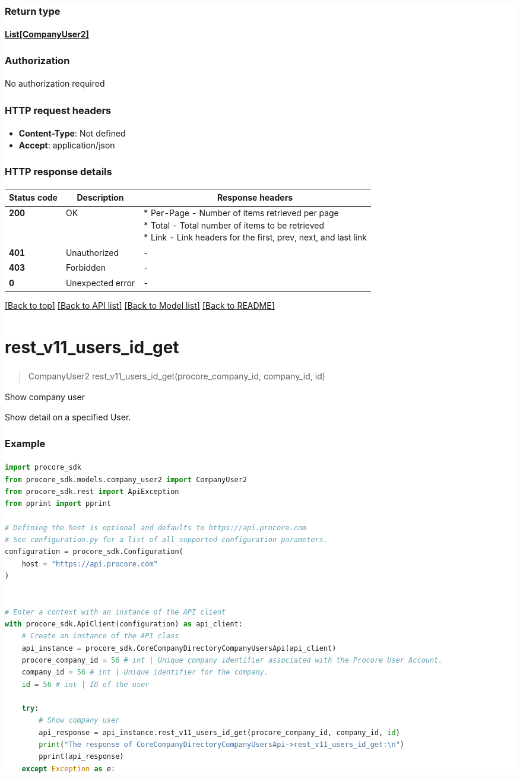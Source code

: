 ### Return type

[**List[CompanyUser2]**](CompanyUser2.md)

### Authorization

No authorization required

### HTTP request headers

 - **Content-Type**: Not defined
 - **Accept**: application/json

### HTTP response details

| Status code | Description | Response headers |
|-------------|-------------|------------------|
**200** | OK |  * Per-Page - Number of items retrieved per page <br>  * Total - Total number of items to be retrieved <br>  * Link - Link headers for the first, prev, next, and last link <br>  |
**401** | Unauthorized |  -  |
**403** | Forbidden |  -  |
**0** | Unexpected error |  -  |

[[Back to top]](#) [[Back to API list]](../README.md#documentation-for-api-endpoints) [[Back to Model list]](../README.md#documentation-for-models) [[Back to README]](../README.md)

# **rest_v11_users_id_get**
> CompanyUser2 rest_v11_users_id_get(procore_company_id, company_id, id)

Show company user

Show detail on a specified User.

### Example


```python
import procore_sdk
from procore_sdk.models.company_user2 import CompanyUser2
from procore_sdk.rest import ApiException
from pprint import pprint

# Defining the host is optional and defaults to https://api.procore.com
# See configuration.py for a list of all supported configuration parameters.
configuration = procore_sdk.Configuration(
    host = "https://api.procore.com"
)


# Enter a context with an instance of the API client
with procore_sdk.ApiClient(configuration) as api_client:
    # Create an instance of the API class
    api_instance = procore_sdk.CoreCompanyDirectoryCompanyUsersApi(api_client)
    procore_company_id = 56 # int | Unique company identifier associated with the Procore User Account.
    company_id = 56 # int | Unique identifier for the company.
    id = 56 # int | ID of the user

    try:
        # Show company user
        api_response = api_instance.rest_v11_users_id_get(procore_company_id, company_id, id)
        print("The response of CoreCompanyDirectoryCompanyUsersApi->rest_v11_users_id_get:\n")
        pprint(api_response)
    except Exception as e:
```